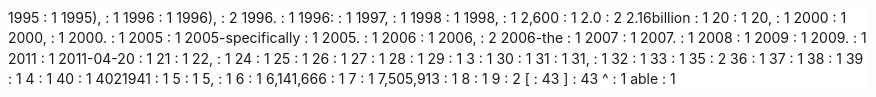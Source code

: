 1995 : 1
1995), : 1
1996 : 1
1996), : 2
1996. : 1
1996: : 1
1997, : 1
1998 : 1
1998, : 1
2,600 : 1
2.0 : 2
2.16billion : 1
20 : 1
20, : 1
2000 : 1
2000, : 1
2000. : 1
2005 : 1
2005-specifically : 1
2005. : 1
2006 : 1
2006, : 2
2006-the : 1
2007 : 1
2007. : 1
2008 : 1
2009 : 1
2009. : 1
2011 : 1
2011-04-20 : 1
21 : 1
22, : 1
24 : 1
25 : 1
26 : 1
27 : 1
28 : 1
29 : 1
3 : 1
30 : 1
31 : 1
31, : 1
32 : 1
33 : 1
35 : 2
36 : 1
37 : 1
38 : 1
39 : 1
4 : 1
40 : 1
4021941 : 1
5 : 1
5, : 1
6 : 1
6,141,666 : 1
7 : 1
7,505,913 : 1
8 : 1
9 : 2
[ : 43
] : 43
^ : 1
able : 1